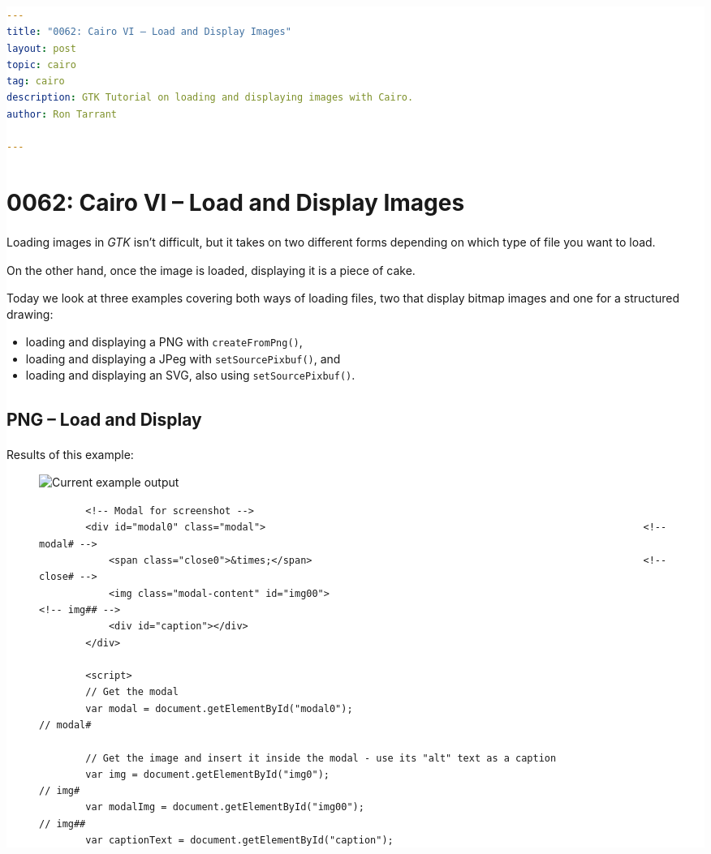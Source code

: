 ```yaml
---
title: "0062: Cairo VI – Load and Display Images"
layout: post
topic: cairo
tag: cairo
description: GTK Tutorial on loading and displaying images with Cairo.
author: Ron Tarrant

---
```


# 0062: Cairo VI – Load and Display Images

Loading images in *GTK* isn’t difficult, but it takes on two different forms depending on which type of file you want to load.

On the other hand, once the image is loaded, displaying it is a piece of cake.

Today we look at three examples covering both ways of loading files, two that display bitmap images and one for a structured drawing:

- loading and displaying a PNG with `createFromPng()`,
- loading and displaying a JPeg with `setSourcePixbuf()`, and
- loading and displaying an SVG, also using `setSourcePixbuf()`.

## PNG – Load and Display



<div class="screenshot-frame">
	<div class="frame-header">
		Results of this example:
	</div>
	<div class="frame-screenshot">
		<figure>
			<img id="img0" src="/pages/images/screenshots/018_cairo/cairo_17.png" alt="Current example output">		<!-- img# -->
			
			<!-- Modal for screenshot -->
			<div id="modal0" class="modal">																	<!-- modal# -->
				<span class="close0">&times;</span>															<!-- close# -->
				<img class="modal-content" id="img00">															<!-- img## -->
				<div id="caption"></div>
			</div>
			
			<script>
			// Get the modal
			var modal = document.getElementById("modal0");														// modal#
			
			// Get the image and insert it inside the modal - use its "alt" text as a caption
			var img = document.getElementById("img0");															// img#
			var modalImg = document.getElementById("img00");													// img##
			var captionText = document.getElementById("caption");
